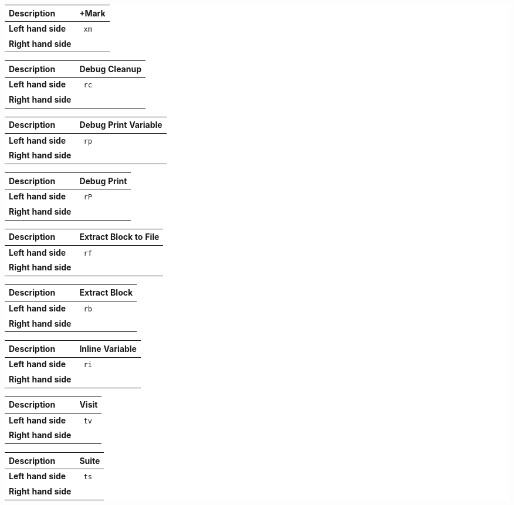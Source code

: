 | **Description** | +Mark |
| :---- | :---- |
| **Left hand side** | <code> xm</code> |
| **Right hand side** | |

| **Description** | Debug Cleanup |
| :---- | :---- |
| **Left hand side** | <code> rc</code> |
| **Right hand side** | |

| **Description** | Debug Print Variable |
| :---- | :---- |
| **Left hand side** | <code> rp</code> |
| **Right hand side** | |

| **Description** | Debug Print |
| :---- | :---- |
| **Left hand side** | <code> rP</code> |
| **Right hand side** | |

| **Description** | Extract Block to File |
| :---- | :---- |
| **Left hand side** | <code> rf</code> |
| **Right hand side** | |

| **Description** | Extract Block |
| :---- | :---- |
| **Left hand side** | <code> rb</code> |
| **Right hand side** | |

| **Description** | Inline Variable |
| :---- | :---- |
| **Left hand side** | <code> ri</code> |
| **Right hand side** | |

| **Description** | Visit |
| :---- | :---- |
| **Left hand side** | <code> tv</code> |
| **Right hand side** | |

| **Description** | Suite |
| :---- | :---- |
| **Left hand side** | <code> ts</code> |
| **Right hand side** | |
